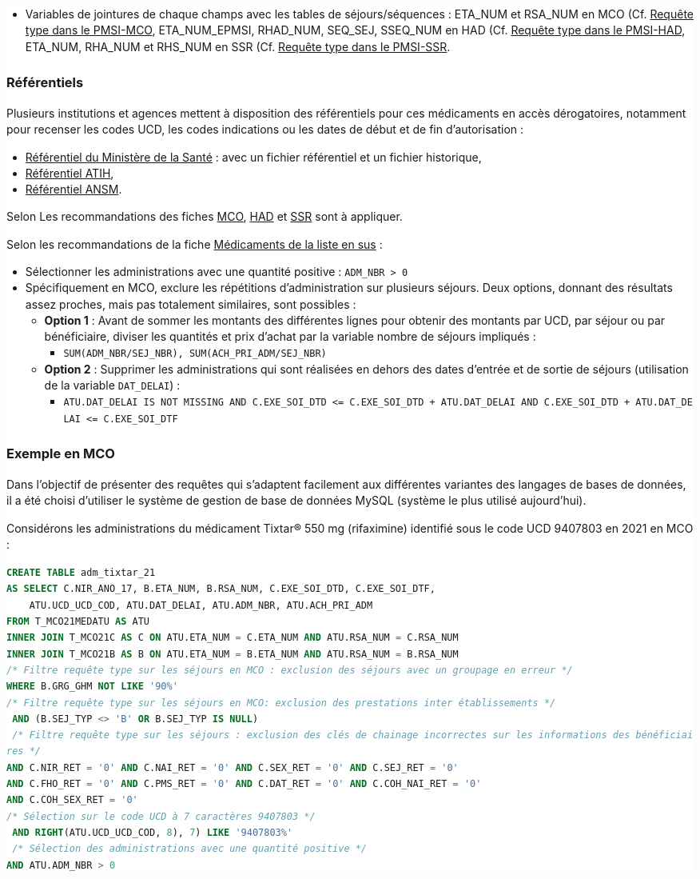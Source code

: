 - Variables de jointures de chaque champs avec les tables de séjours/séquences : 
ETA_NUM et RSA_NUM en MCO (Cf. [Requête type dans le PMSI-MCO](../fiches/requete_type_pmsi_mco.md), 
ETA_NUM_EPMSI, RHAD_NUM, SEQ_SEJ, SSEQ_NUM en HAD (Cf. [Requête type dans le PMSI-HAD](../fiches/pmsi_had.md), 
ETA_NUM, RHA_NUM et RHS_NUM en SSR (Cf. [Requête type dans le PMSI-SSR](../fiches/pmsi_ssr.md). 


### **Référentiels**

Plusieurs institutions et agences mettent à disposition des référentiels pour ces médicaments en accès dérogatoires, notamment pour recenser les codes UCD, les codes indications ou les dates de début et de fin d’autorisation :
- [Référentiel du Ministère de la Santé](https://sante.gouv.fr/soins-et-maladies/medicaments/professionnels-de-sante/autorisation-de-mise-sur-le-marche/article/autorisation-d-acces-precoce-autorisation-d-acces-compassionnel-et-cadre-de) : avec un fichier référentiel et un fichier historique,
- [Référentiel ATIH](https://www.atih.sante.fr/medicament-en-aap-aac-et-cpc-ex-atu-et-post-atu),
- [Référentiel ANSM](https://ansm.sante.fr/documents/reference/referentiel-des-specialites-en-acces-derogatoire).

 Selon Les recommandations des fiches [MCO](../fiches/requete_type_pmsi_mco.md), [HAD](../fiches/pmsi_had.md) et [SSR](../fiches/pmsi_ssr.md) sont à appliquer.

Selon les recommandations de la fiche [Médicaments de la liste en sus](../fiches/medicaments_de_la_liste_en_sus.md) :
- Sélectionner les administrations avec une quantité positive : `ADM_NBR > 0`
- Spécifiquement en MCO, exclure les répétitions d’administration sur plusieurs séjours. Deux options, donnant des résultats assez proches, mais pas totalement similaires, sont possibles :
  - **Option 1** : Avant de sommer les montants des différentes lignes pour obtenir des montants par UCD, par séjour ou par bénéficiaire, diviser les quantités et prix d’achat par la variable nombre de séjours impliqués :
    - `SUM(ADM_NBR/SEJ_NBR), SUM(ACH_PRI_ADM/SEJ_NBR)`
  - **Option 2** : Supprimer les administrations qui sont réalisées en dehors des dates d’entrée et de sortie de séjours (utilisation de la variable `DAT_DELAI`) :
    - `ATU.DAT_DELAI IS NOT MISSING AND C.EXE_SOI_DTD <= C.EXE_SOI_DTD + ATU.DAT_DELAI AND C.EXE_SOI_DTD + ATU.DAT_DELAI <= C.EXE_SOI_DTF`

### **Exemple en MCO**

Dans l’objectif de présenter des requêtes qui s’adaptent facilement aux différentes variantes des langages de bases de données, il a été choisi d’utiliser le système de gestion de base de données MySQL (système le plus utilisé aujourd’hui).

Considérons les administrations du médicament Tixtar® 550 mg (rifaximine) identifié sous le code UCD 9407803 en 2021 en MCO :

```sql
CREATE TABLE adm_tixtar_21
AS SELECT C.NIR_ANO_17, B.ETA_NUM, B.RSA_NUM, C.EXE_SOI_DTD, C.EXE_SOI_DTF, 
    ATU.UCD_UCD_COD, ATU.DAT_DELAI, ATU.ADM_NBR, ATU.ACH_PRI_ADM
FROM T_MCO21MEDATU AS ATU
INNER JOIN T_MCO21C AS C ON ATU.ETA_NUM = C.ETA_NUM AND ATU.RSA_NUM = C.RSA_NUM 
INNER JOIN T_MCO21B AS B ON ATU.ETA_NUM = B.ETA_NUM AND ATU.RSA_NUM = B.RSA_NUM
/* Filtre requête type sur les séjours en MCO : exclusion des séjours avec un groupage en erreur */
WHERE B.GRG_GHM NOT LIKE '90%'
/* Filtre requête type sur les séjours en MCO: exclusion des prestations inter établissements */
 AND (B.SEJ_TYP <> 'B' OR B.SEJ_TYP IS NULL)
 /* Filtre requête type sur les séjours : exclusion des clés de chainage incorrectes sur les informations des bénéficiaires */
AND C.NIR_RET = '0' AND C.NAI_RET = '0' AND C.SEX_RET = '0' AND C.SEJ_RET = '0'
AND C.FHO_RET = '0' AND C.PMS_RET = '0' AND C.DAT_RET = '0' AND C.COH_NAI_RET = '0'
AND C.COH_SEX_RET = '0'
/* Sélection sur le code UCD à 7 caractères 9407803 */
 AND RIGHT(ATU.UCD_UCD_COD, 8), 7) LIKE '9407803%'
 /* Sélection des administrations avec une quantité positive */
AND ATU.ADM_NBR > 0 
```